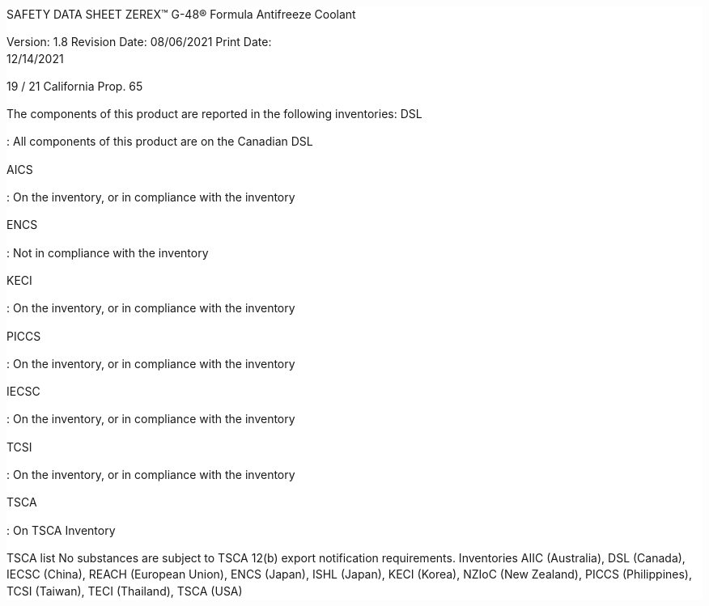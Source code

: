 SAFETY DATA SHEET 
ZEREX™ G-48® Formula Antifreeze Coolant  
 
Version: 1.8 
Revision Date: 08/06/2021 
Print Date:  
12/14/2021 
 
19 / 21 
California Prop. 65 
 
The components of this product are reported in the following inventories: 
DSL 
 
: 
All components of this product are on the Canadian DSL 
 
AICS 
 
: 
On the inventory, or in compliance with the inventory 
 
ENCS 
 
: 
Not in compliance with the inventory 
 
KECI 
 
: 
On the inventory, or in compliance with the inventory 
 
PICCS 
 
: 
On the inventory, or in compliance with the inventory 
 
IECSC 
 
: 
On the inventory, or in compliance with the inventory 
 
TCSI 
 
: 
On the inventory, or in compliance with the inventory 
 
TSCA 
 
: 
On TSCA Inventory 
 
TSCA list 
No substances are subject to TSCA 12(b) export notification requirements. 
Inventories 
AIIC (Australia), DSL (Canada), IECSC (China), REACH (European Union), ENCS (Japan), ISHL 
(Japan), KECI (Korea), NZIoC (New Zealand), PICCS (Philippines), TCSI (Taiwan), TECI 
(Thailand), TSCA (USA) 
 
 
 